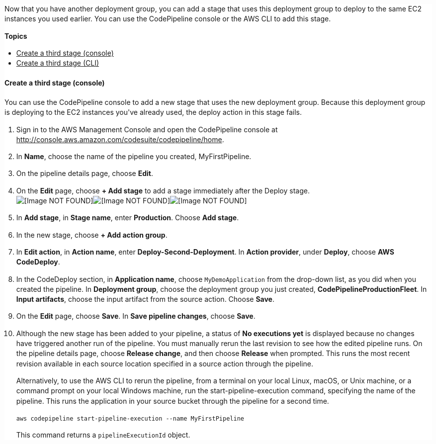 Now that you have another deployment group, you can add a stage that uses this deployment group to deploy to the same EC2 instances you used earlier\. You can use the CodePipeline console or the AWS CLI to add this stage\. 

**Topics**
+ [Create a third stage \(console\)](#s3-add-stage-part-2-console)
+ [Create a third stage \(CLI\)](#s3-add-stage-part-2-cli)

#### Create a third stage \(console\)<a name="s3-add-stage-part-2-console"></a>

You can use the CodePipeline console to add a new stage that uses the new deployment group\. Because this deployment group is deploying to the EC2 instances you've already used, the deploy action in this stage fails\. 

1. Sign in to the AWS Management Console and open the CodePipeline console at [http://console\.aws\.amazon\.com/codesuite/codepipeline/home](http://console.aws.amazon.com/codesuite/codepipeline/home)\.

1. In **Name**, choose the name of the pipeline you created, MyFirstPipeline\. 

1. On the pipeline details page, choose **Edit**\. 

1. On the **Edit** page, choose **\+ Add stage** to add a stage immediately after the Deploy stage\.   
![\[Image NOT FOUND\]](http://docs.aws.amazon.com/codepipeline/latest/userguide/images/edit-pipeline-console-pol.png)![\[Image NOT FOUND\]](http://docs.aws.amazon.com/codepipeline/latest/userguide/)![\[Image NOT FOUND\]](http://docs.aws.amazon.com/codepipeline/latest/userguide/)

1. In **Add stage**, in **Stage name**, enter **Production**\. Choose **Add stage**\.

1. In the new stage, choose **\+ Add action group**\.

1. In **Edit action**, in **Action name**, enter **Deploy\-Second\-Deployment**\. In **Action provider**, under **Deploy**, choose **AWS CodeDeploy**\.

1. In the CodeDeploy section, in **Application name**, choose `MyDemoApplication` from the drop\-down list, as you did when you created the pipeline\. In **Deployment group**, choose the deployment group you just created, **CodePipelineProductionFleet**\. In **Input artifacts**, choose the input artifact from the source action\. Choose **Save**\.

1. On the **Edit** page, choose **Save**\. In **Save pipeline changes**, choose **Save**\.

1. Although the new stage has been added to your pipeline, a status of **No executions yet** is displayed because no changes have triggered another run of the pipeline\. You must manually rerun the last revision to see how the edited pipeline runs\. On the pipeline details page, choose **Release change**, and then choose **Release** when prompted\. This runs the most recent revision available in each source location specified in a source action through the pipeline\. 

   Alternatively, to use the AWS CLI to rerun the pipeline, from a terminal on your local Linux, macOS, or Unix machine, or a command prompt on your local Windows machine, run the start\-pipeline\-execution command, specifying the name of the pipeline\. This runs the application in your source bucket through the pipeline for a second time\.

   ```
   aws codepipeline start-pipeline-execution --name MyFirstPipeline
   ```

   This command returns a `pipelineExecutionId` object\.
